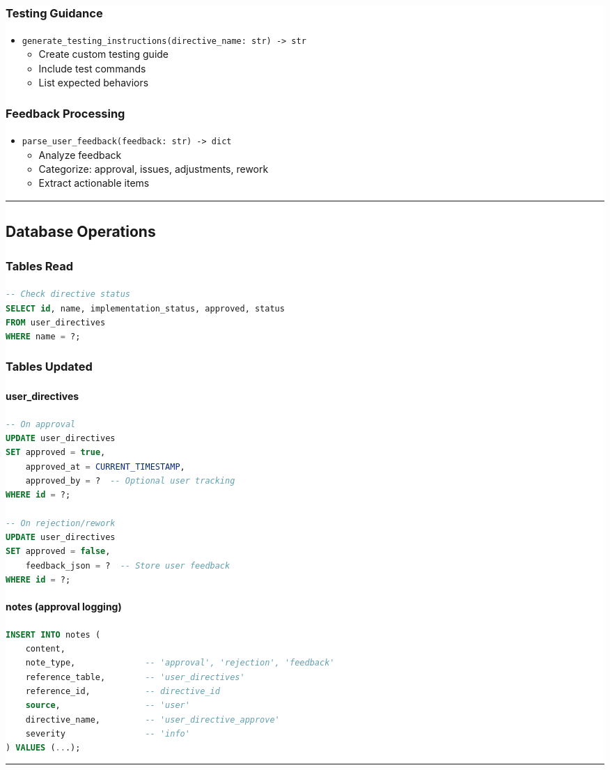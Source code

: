 ### Testing Guidance
- `generate_testing_instructions(directive_name: str) -> str`
  - Create custom testing guide
  - Include test commands
  - List expected behaviors

### Feedback Processing
- `parse_user_feedback(feedback: str) -> dict`
  - Analyze feedback
  - Categorize: approval, issues, adjustments, rework
  - Extract actionable items

---

## Database Operations

### Tables Read
```sql
-- Check directive status
SELECT id, name, implementation_status, approved, status
FROM user_directives
WHERE name = ?;
```

### Tables Updated

#### user_directives
```sql
-- On approval
UPDATE user_directives
SET approved = true,
    approved_at = CURRENT_TIMESTAMP,
    approved_by = ?  -- Optional user tracking
WHERE id = ?;

-- On rejection/rework
UPDATE user_directives
SET approved = false,
    feedback_json = ?  -- Store user feedback
WHERE id = ?;
```

#### notes (approval logging)
```sql
INSERT INTO notes (
    content,
    note_type,              -- 'approval', 'rejection', 'feedback'
    reference_table,        -- 'user_directives'
    reference_id,           -- directive_id
    source,                 -- 'user'
    directive_name,         -- 'user_directive_approve'
    severity                -- 'info'
) VALUES (...);
```

---